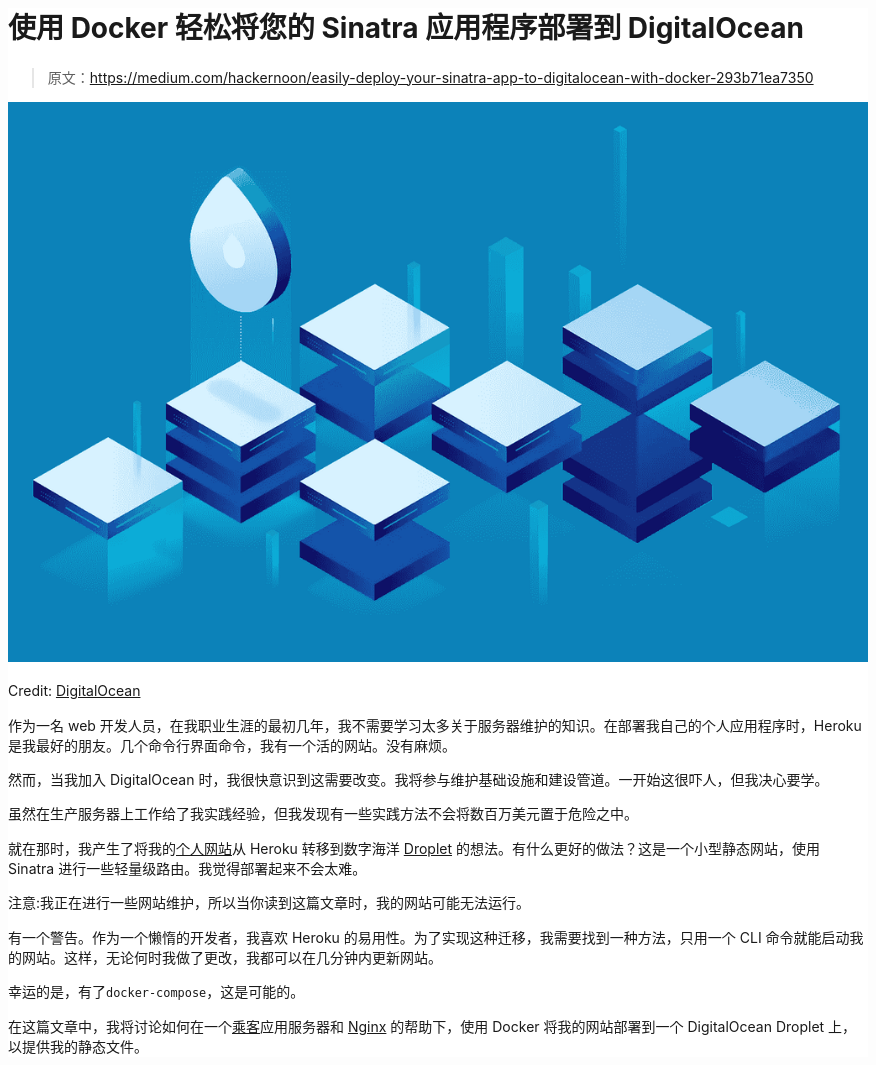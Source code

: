 # 使用 Docker 轻松将您的 Sinatra 应用程序部署到 DigitalOcean

> 原文：<https://medium.com/hackernoon/easily-deploy-your-sinatra-app-to-digitalocean-with-docker-293b71ea7350>

![](img/b7df61082f94e64820ea583a360fa984.png)

Credit: [DigitalOcean](https://www.digitalocean.com/products/droplets/)

作为一名 web 开发人员，在我职业生涯的最初几年，我不需要学习太多关于服务器维护的知识。在部署我自己的个人应用程序时，Heroku 是我最好的朋友。几个命令行界面命令，我有一个活的网站。没有麻烦。

然而，当我加入 DigitalOcean 时，我很快意识到这需要改变。我将参与维护基础设施和建设管道。一开始这很吓人，但我决心要学。

虽然在生产服务器上工作给了我实践经验，但我发现有一些实践方法不会将数百万美元置于危险之中。

就在那时，我产生了将我的[个人网站](http://www.sunli.co)从 Heroku 转移到数字海洋 [Droplet](https://www.digitalocean.com/products/droplets/) 的想法。有什么更好的做法？这是一个小型静态网站，使用 Sinatra 进行一些轻量级路由。我觉得部署起来不会太难。

注意:我正在进行一些网站维护，所以当你读到这篇文章时，我的网站可能无法运行。

有一个警告。作为一个懒惰的开发者，我喜欢 Heroku 的易用性。为了实现这种迁移，我需要找到一种方法，只用一个 CLI 命令就能启动我的网站。这样，无论何时我做了更改，我都可以在几分钟内更新网站。

幸运的是，有了`docker-compose`，这是可能的。

在这篇文章中，我将讨论如何在一个[乘客](https://www.phusionpassenger.com/)应用服务器和 [Nginx](https://www.nginx.com/) 的帮助下，使用 Docker 将我的网站部署到一个 DigitalOcean Droplet 上，以提供我的静态文件。
